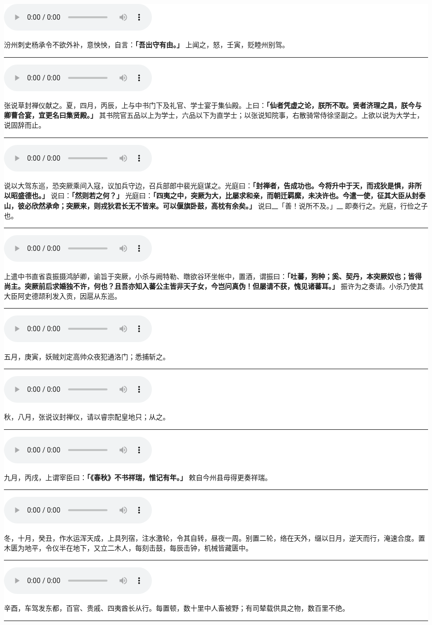 ![](assets/audios/212/152.mp3)

汾州刺史杨承令不欲外补，意怏怏，自言：__「吾出守有由。」__ 上闻之，怒，壬寅，贬睦州别驾。

---

![](assets/audios/212/153.mp3)

张说草封禅仪献之。夏，四月，丙辰，上与中书门下及礼官、学士宴于集仙殿。上曰：__「仙者凭虚之论，朕所不取。贤者济理之具，朕今与卿曹合宴，宜更名曰集贤殿。」__ 其书院官五品以上为学士，六品以下为直学士；以张说知院事，右散骑常侍徐坚副之。上欲以说为大学士，说固辞而止。

---

![](assets/audios/212/154.mp3)

说以大驾东巡，恐突厥乘间入寇，议加兵守边，召兵部郎中裴光庭谋之。光庭曰：__「封禅者，告成功也。今将升中于天，而戎狄是惧，非所以昭盛德也。」__ 说曰：__「然则若之何？」__ 光庭曰：__「四夷之中，突厥为大，比屡求和亲，而朝迁羁縻，未决许也。今遣一使，征其大臣从封泰山，彼必欣然承命；突厥来，则戎狄君长无不皆来。可以偃旗卧鼓，高枕有余矣。」__ 说曰__「善！说所不及。」__ 即奏行之。光庭，行俭之子也。

---

![](assets/audios/212/155.mp3)

上遣中书直省袁振摄鸿胪卿，谕旨于突厥，小杀与阙特勒、暾欲谷环坐帐中，置酒，谓振曰：__「吐蕃，狗种；奚、契丹，本突厥奴也；皆得尚主。突厥前后求婚独不许，何也？且吾亦知入蕃公主皆非天子女，今岂问真伪！但屡请不获，愧见诸蕃耳。」__ 振许为之奏请。小杀乃使其大臣阿史德颉利发入贡，因扈从东巡。

---

![](assets/audios/212/156.mp3)

五月，庚寅，妖贼刘定高帅众夜犯通洛门；悉捕斩之。

---

![](assets/audios/212/157.mp3)

秋，八月，张说议封禅仪，请以睿宗配皇地只；从之。

---

![](assets/audios/212/158.mp3)

九月，丙戌，上谓宰臣曰：__「《春秋》不书祥瑞，惟记有年。」__ 敕自今州县毋得更奏祥瑞。

---

![](assets/audios/212/159.mp3)

冬，十月，癸丑，作水运浑天成，上具列宿，注水激轮，令其自转，昼夜一周。别置二轮，络在天外，缀以日月，逆天而行，淹速合度。置木匮为地平，令仪半在地下，又立二木人，每刻击鼓，每辰击钟，机械皆藏匮中。

---

![](assets/audios/212/160.mp3)

辛酉，车驾发东都，百官、贵戚、四夷酋长从行。每置顿，数十里中人畜被野；有司辇载供具之物，数百里不绝。

---